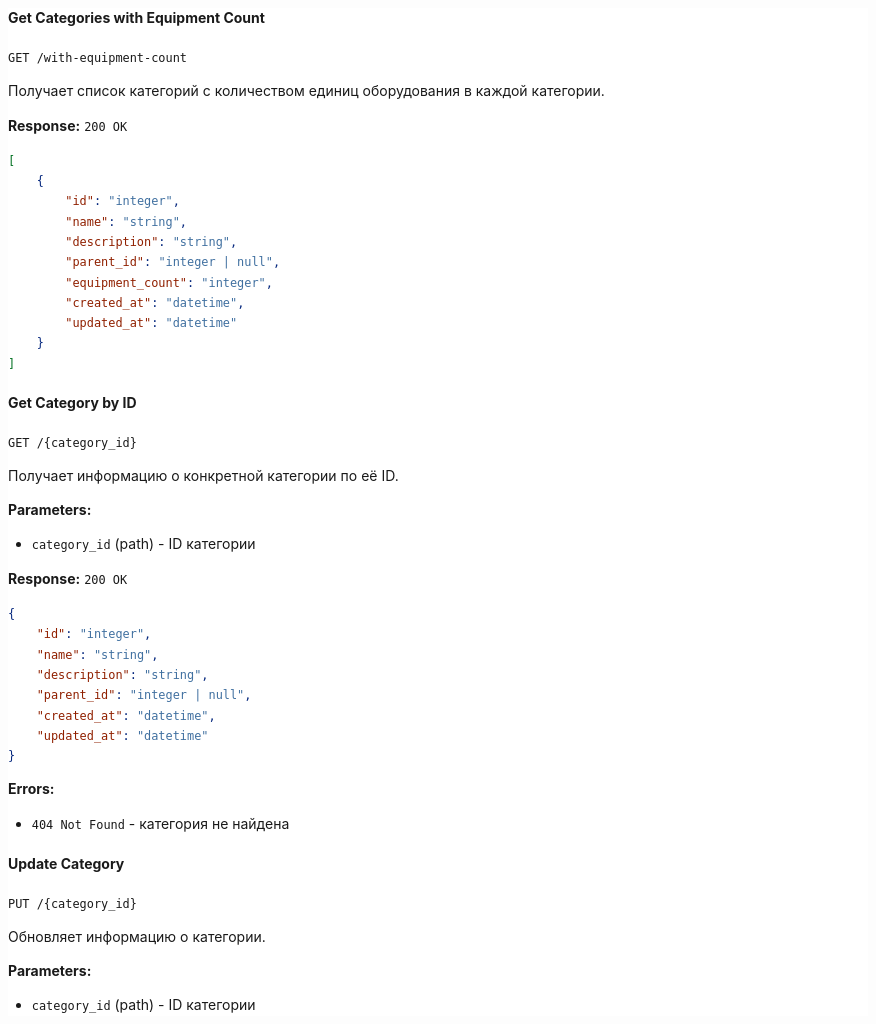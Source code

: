 #### Get Categories with Equipment Count
```http
GET /with-equipment-count
```

Получает список категорий с количеством единиц оборудования в каждой категории.

**Response:** `200 OK`
```json
[
    {
        "id": "integer",
        "name": "string",
        "description": "string",
        "parent_id": "integer | null",
        "equipment_count": "integer",
        "created_at": "datetime",
        "updated_at": "datetime"
    }
]
```

#### Get Category by ID
```http
GET /{category_id}
```

Получает информацию о конкретной категории по её ID.

**Parameters:**
- `category_id` (path) - ID категории

**Response:** `200 OK`
```json
{
    "id": "integer",
    "name": "string",
    "description": "string",
    "parent_id": "integer | null",
    "created_at": "datetime",
    "updated_at": "datetime"
}
```

**Errors:**
- `404 Not Found` - категория не найдена

#### Update Category
```http
PUT /{category_id}
```

Обновляет информацию о категории.

**Parameters:**
- `category_id` (path) - ID категории
